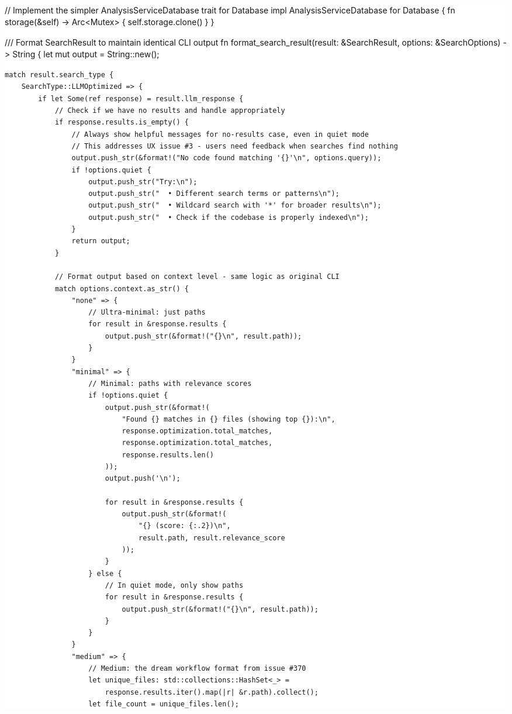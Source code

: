 // Implement the simpler AnalysisServiceDatabase trait for Database
impl AnalysisServiceDatabase for Database {
    fn storage(&self) -> Arc<Mutex<dyn Storage>> {
        self.storage.clone()
    }
}

/// Format SearchResult to maintain identical CLI output
fn format_search_result(result: &SearchResult, options: &SearchOptions) -> String {
    let mut output = String::new();

    match result.search_type {
        SearchType::LLMOptimized => {
            if let Some(ref response) = result.llm_response {
                // Check if we have no results and handle appropriately
                if response.results.is_empty() {
                    // Always show helpful messages for no-results case, even in quiet mode
                    // This addresses UX issue #3 - users need feedback when searches find nothing
                    output.push_str(&format!("No code found matching '{}'\n", options.query));
                    if !options.quiet {
                        output.push_str("Try:\n");
                        output.push_str("  • Different search terms or patterns\n");
                        output.push_str("  • Wildcard search with '*' for broader results\n");
                        output.push_str("  • Check if the codebase is properly indexed\n");
                    }
                    return output;
                }

                // Format output based on context level - same logic as original CLI
                match options.context.as_str() {
                    "none" => {
                        // Ultra-minimal: just paths
                        for result in &response.results {
                            output.push_str(&format!("{}\n", result.path));
                        }
                    }
                    "minimal" => {
                        // Minimal: paths with relevance scores
                        if !options.quiet {
                            output.push_str(&format!(
                                "Found {} matches in {} files (showing top {}):\n",
                                response.optimization.total_matches,
                                response.optimization.total_matches,
                                response.results.len()
                            ));
                            output.push('\n');

                            for result in &response.results {
                                output.push_str(&format!(
                                    "{} (score: {:.2})\n",
                                    result.path, result.relevance_score
                                ));
                            }
                        } else {
                            // In quiet mode, only show paths
                            for result in &response.results {
                                output.push_str(&format!("{}\n", result.path));
                            }
                        }
                    }
                    "medium" => {
                        // Medium: the dream workflow format from issue #370
                        let unique_files: std::collections::HashSet<_> =
                            response.results.iter().map(|r| &r.path).collect();
                        let file_count = unique_files.len();
